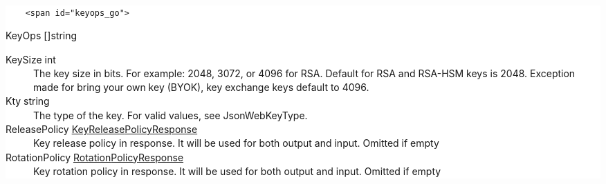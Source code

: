         <span id="keyops_go">
<a data-swiftype-name="resource-property" data-swiftype-type="text" href="#keyops_go" style="color: inherit; text-decoration: inherit;">Key<wbr>Ops</a>
</span>
        <span class="property-indicator"></span>
        <span class="property-type">[]string</span>
    </dt>
    <dd></dd><dt class="property-"
            title="">
        <span id="keysize_go">
<a data-swiftype-name="resource-property" data-swiftype-type="text" href="#keysize_go" style="color: inherit; text-decoration: inherit;">Key<wbr>Size</a>
</span>
        <span class="property-indicator"></span>
        <span class="property-type">int</span>
    </dt>
    <dd>The key size in bits. For example: 2048, 3072, or 4096 for RSA. Default for RSA and RSA-HSM keys is 2048. Exception made for bring your own key (BYOK), key exchange keys default to 4096.</dd><dt class="property-"
            title="">
        <span id="kty_go">
<a data-swiftype-name="resource-property" data-swiftype-type="text" href="#kty_go" style="color: inherit; text-decoration: inherit;">Kty</a>
</span>
        <span class="property-indicator"></span>
        <span class="property-type">string</span>
    </dt>
    <dd>The type of the key. For valid values, see JsonWebKeyType.</dd><dt class="property-"
            title="">
        <span id="releasepolicy_go">
<a data-swiftype-name="resource-property" data-swiftype-type="text" href="#releasepolicy_go" style="color: inherit; text-decoration: inherit;">Release<wbr>Policy</a>
</span>
        <span class="property-indicator"></span>
        <span class="property-type"><a href="#keyreleasepolicyresponse">Key<wbr>Release<wbr>Policy<wbr>Response</a></span>
    </dt>
    <dd>Key release policy in response. It will be used for both output and input. Omitted if empty</dd><dt class="property-"
            title="">
        <span id="rotationpolicy_go">
<a data-swiftype-name="resource-property" data-swiftype-type="text" href="#rotationpolicy_go" style="color: inherit; text-decoration: inherit;">Rotation<wbr>Policy</a>
</span>
        <span class="property-indicator"></span>
        <span class="property-type"><a href="#rotationpolicyresponse">Rotation<wbr>Policy<wbr>Response</a></span>
    </dt>
    <dd>Key rotation policy in response. It will be used for both output and input. Omitted if empty</dd></dl>
</pulumi-choosable>
</div>
